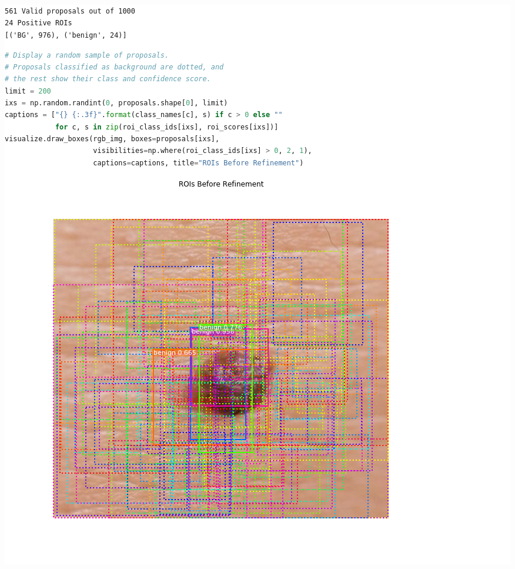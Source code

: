     561 Valid proposals out of 1000
    24 Positive ROIs
    [('BG', 976), ('benign', 24)]
    


```python
# Display a random sample of proposals.
# Proposals classified as background are dotted, and
# the rest show their class and confidence score.
limit = 200
ixs = np.random.randint(0, proposals.shape[0], limit)
captions = ["{} {:.3f}".format(class_names[c], s) if c > 0 else ""
            for c, s in zip(roi_class_ids[ixs], roi_scores[ixs])]
visualize.draw_boxes(rgb_img, boxes=proposals[ixs],
                     visibilities=np.where(roi_class_ids[ixs] > 0, 2, 1),
                     captions=captions, title="ROIs Before Refinement")
```


![png](./AI-Bootcamp-Demo/inspect_model_files/inspect_model_25_0.png)
